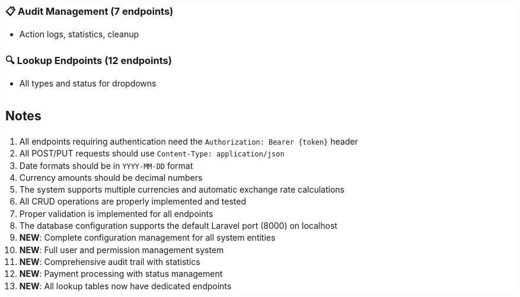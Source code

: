 ### 📋 **Audit Management (7 endpoints)**
- Action logs, statistics, cleanup

### 🔍 **Lookup Endpoints (12 endpoints)**
- All types and status for dropdowns

## Notes

1. All endpoints requiring authentication need the `Authorization: Bearer {token}` header
2. All POST/PUT requests should use `Content-Type: application/json`
3. Date formats should be in `YYYY-MM-DD` format
4. Currency amounts should be decimal numbers
5. The system supports multiple currencies and automatic exchange rate calculations
6. All CRUD operations are properly implemented and tested
7. Proper validation is implemented for all endpoints
8. The database configuration supports the default Laravel port (8000) on localhost
9. **NEW**: Complete configuration management for all system entities
10. **NEW**: Full user and permission management system
11. **NEW**: Comprehensive audit trail with statistics
12. **NEW**: Payment processing with status management
13. **NEW**: All lookup tables now have dedicated endpoints